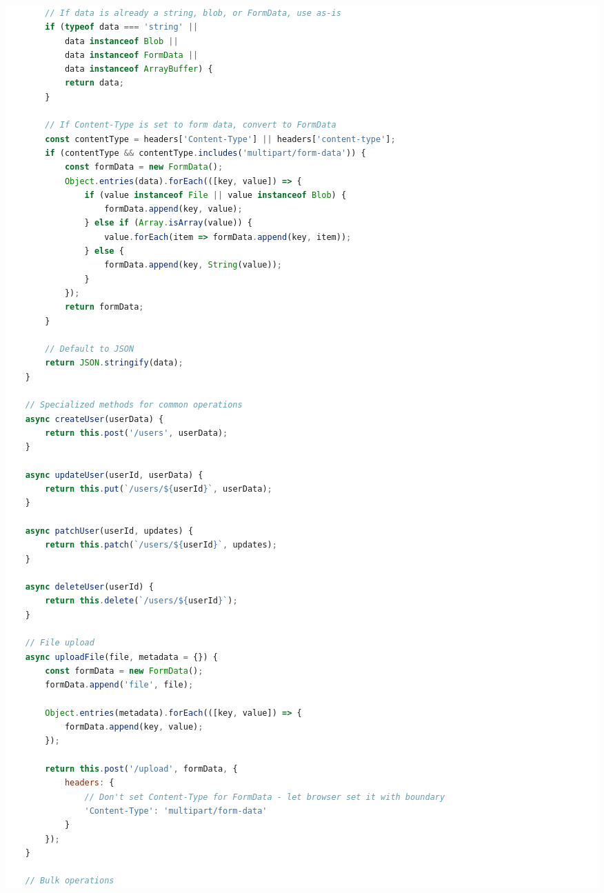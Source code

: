 ```javascript
        // If data is already a string, blob, or FormData, use as-is
        if (typeof data === 'string' || 
            data instanceof Blob || 
            data instanceof FormData ||
            data instanceof ArrayBuffer) {
            return data;
        }
        
        // If Content-Type is set to form data, convert to FormData
        const contentType = headers['Content-Type'] || headers['content-type'];
        if (contentType && contentType.includes('multipart/form-data')) {
            const formData = new FormData();
            Object.entries(data).forEach(([key, value]) => {
                if (value instanceof File || value instanceof Blob) {
                    formData.append(key, value);
                } else if (Array.isArray(value)) {
                    value.forEach(item => formData.append(key, item));
                } else {
                    formData.append(key, String(value));
                }
            });
            return formData;
        }
        
        // Default to JSON
        return JSON.stringify(data);
    }
    
    // Specialized methods for common operations
    async createUser(userData) {
        return this.post('/users', userData);
    }
    
    async updateUser(userId, userData) {
        return this.put(`/users/${userId}`, userData);
    }
    
    async patchUser(userId, updates) {
        return this.patch(`/users/${userId}`, updates);
    }
    
    async deleteUser(userId) {
        return this.delete(`/users/${userId}`);
    }
    
    // File upload
    async uploadFile(file, metadata = {}) {
        const formData = new FormData();
        formData.append('file', file);
        
        Object.entries(metadata).forEach(([key, value]) => {
            formData.append(key, value);
        });
        
        return this.post('/upload', formData, {
            headers: {
                // Don't set Content-Type for FormData - let browser set it with boundary
                'Content-Type': 'multipart/form-data'
            }
        });
    }
    
    // Bulk operations
```